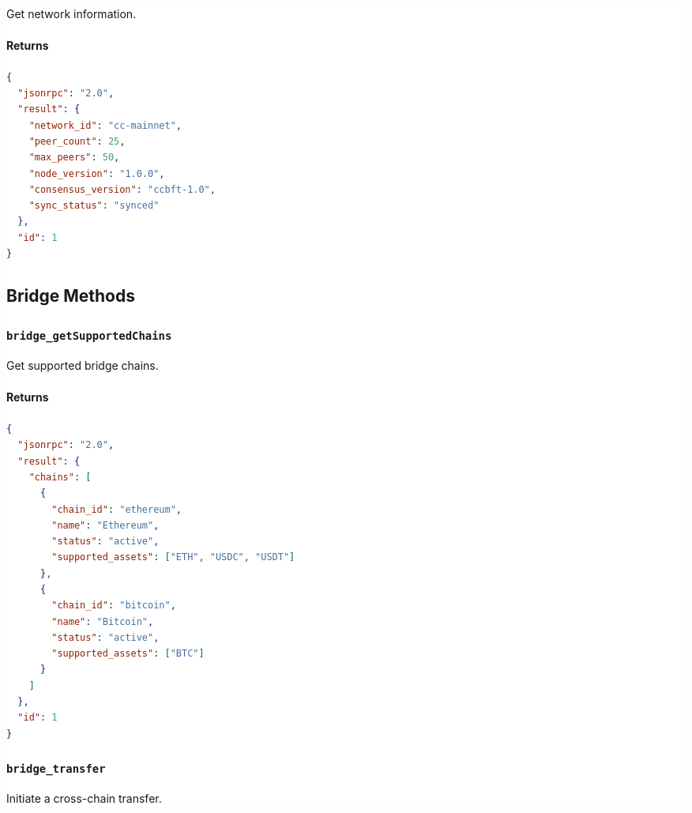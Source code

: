 Get network information.

#### Returns
```json
{
  "jsonrpc": "2.0",
  "result": {
    "network_id": "cc-mainnet",
    "peer_count": 25,
    "max_peers": 50,
    "node_version": "1.0.0",
    "consensus_version": "ccbft-1.0",
    "sync_status": "synced"
  },
  "id": 1
}
```

## Bridge Methods

### `bridge_getSupportedChains`

Get supported bridge chains.

#### Returns
```json
{
  "jsonrpc": "2.0",
  "result": {
    "chains": [
      {
        "chain_id": "ethereum",
        "name": "Ethereum",
        "status": "active",
        "supported_assets": ["ETH", "USDC", "USDT"]
      },
      {
        "chain_id": "bitcoin",
        "name": "Bitcoin",
        "status": "active", 
        "supported_assets": ["BTC"]
      }
    ]
  },
  "id": 1
}
```

### `bridge_transfer`

Initiate a cross-chain transfer.
